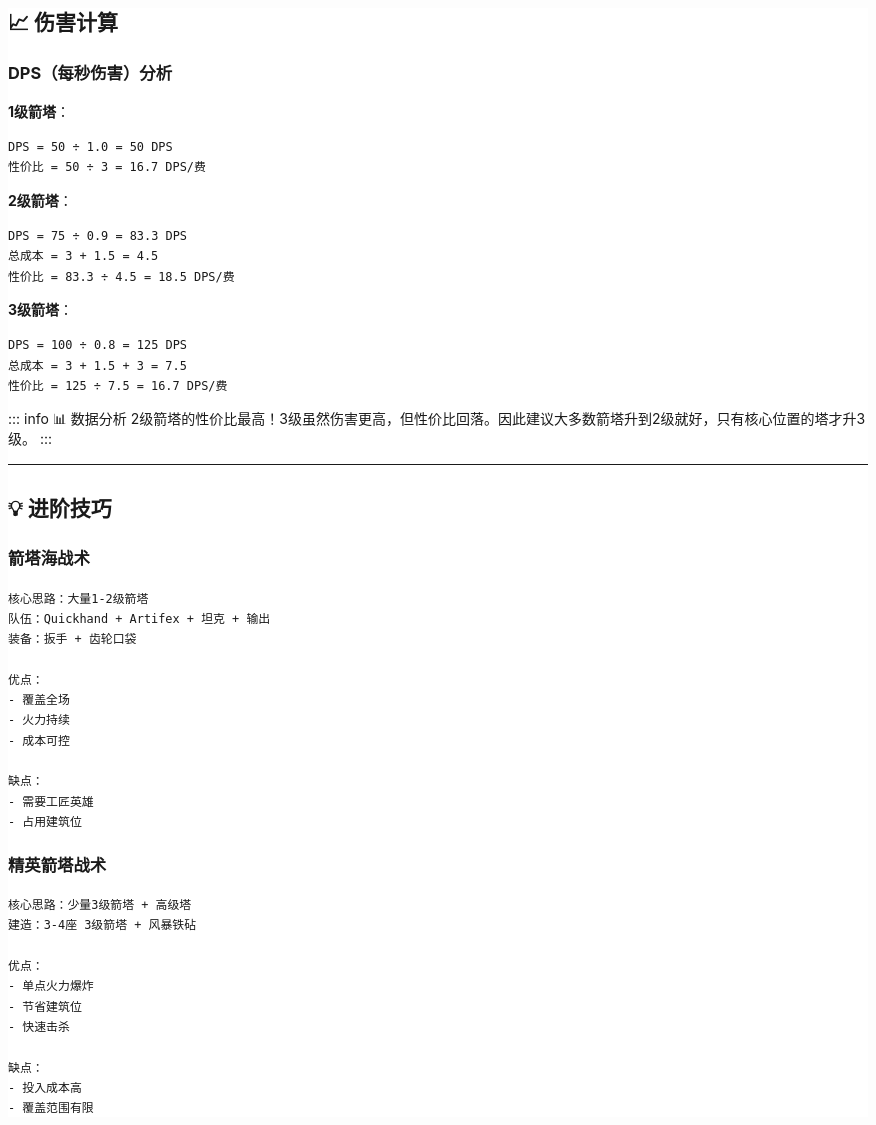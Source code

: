 ## 📈 伤害计算

### DPS（每秒伤害）分析

**1级箭塔**：
```
DPS = 50 ÷ 1.0 = 50 DPS
性价比 = 50 ÷ 3 = 16.7 DPS/费
```

**2级箭塔**：
```
DPS = 75 ÷ 0.9 = 83.3 DPS
总成本 = 3 + 1.5 = 4.5
性价比 = 83.3 ÷ 4.5 = 18.5 DPS/费
```

**3级箭塔**：
```
DPS = 100 ÷ 0.8 = 125 DPS
总成本 = 3 + 1.5 + 3 = 7.5
性价比 = 125 ÷ 7.5 = 16.7 DPS/费
```

::: info 📊 数据分析
2级箭塔的性价比最高！3级虽然伤害更高，但性价比回落。因此建议大多数箭塔升到2级就好，只有核心位置的塔才升3级。
:::

---

## 💡 进阶技巧

### 箭塔海战术
```
核心思路：大量1-2级箭塔
队伍：Quickhand + Artifex + 坦克 + 输出
装备：扳手 + 齿轮口袋

优点：
- 覆盖全场
- 火力持续
- 成本可控

缺点：
- 需要工匠英雄
- 占用建筑位
```

### 精英箭塔战术
```
核心思路：少量3级箭塔 + 高级塔
建造：3-4座 3级箭塔 + 风暴铁砧

优点：
- 单点火力爆炸
- 节省建筑位
- 快速击杀

缺点：
- 投入成本高
- 覆盖范围有限
```

